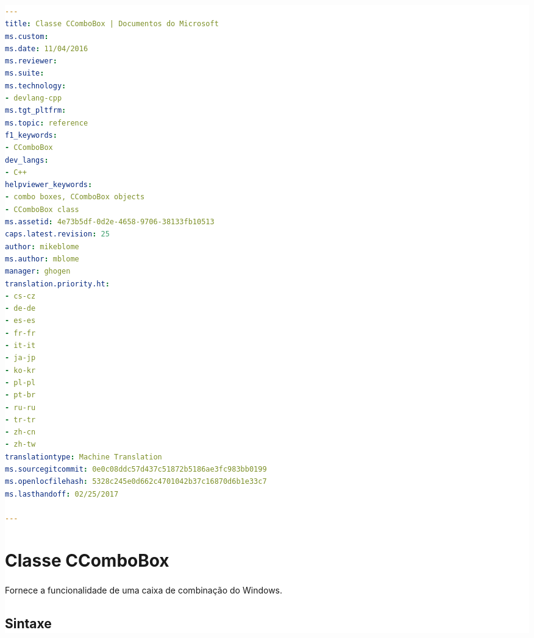```yaml
---
title: Classe CComboBox | Documentos do Microsoft
ms.custom: 
ms.date: 11/04/2016
ms.reviewer: 
ms.suite: 
ms.technology:
- devlang-cpp
ms.tgt_pltfrm: 
ms.topic: reference
f1_keywords:
- CComboBox
dev_langs:
- C++
helpviewer_keywords:
- combo boxes, CComboBox objects
- CComboBox class
ms.assetid: 4e73b5df-0d2e-4658-9706-38133fb10513
caps.latest.revision: 25
author: mikeblome
ms.author: mblome
manager: ghogen
translation.priority.ht:
- cs-cz
- de-de
- es-es
- fr-fr
- it-it
- ja-jp
- ko-kr
- pl-pl
- pt-br
- ru-ru
- tr-tr
- zh-cn
- zh-tw
translationtype: Machine Translation
ms.sourcegitcommit: 0e0c08ddc57d437c51872b5186ae3fc983bb0199
ms.openlocfilehash: 5328c245e0d662c4701042b37c16870d6b1e33c7
ms.lasthandoff: 02/25/2017

---
```

# <a name="ccombobox-class"></a>Classe CComboBox
Fornece a funcionalidade de uma caixa de combinação do Windows.  
  
## <a name="syntax"></a>Sintaxe  
  